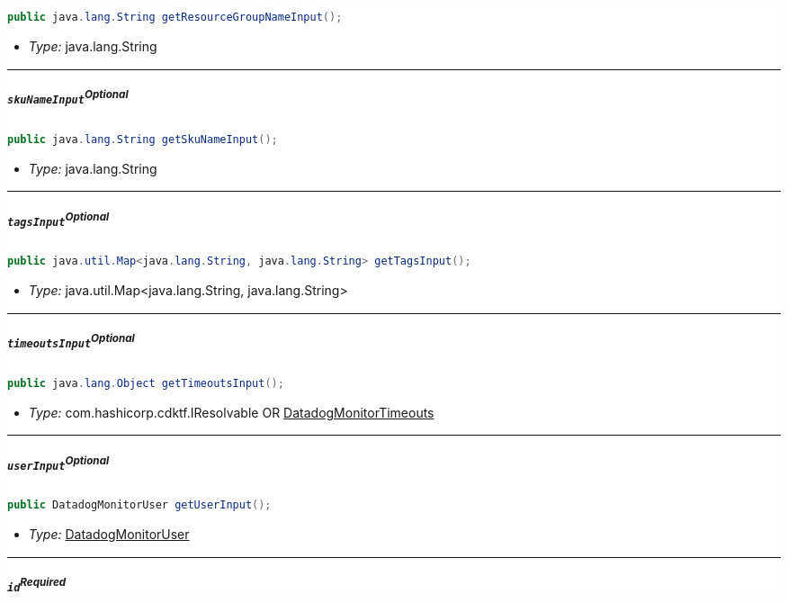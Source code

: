 ```java
public java.lang.String getResourceGroupNameInput();
```

- *Type:* java.lang.String

---

##### `skuNameInput`<sup>Optional</sup> <a name="skuNameInput" id="@cdktf/provider-azurerm.datadogMonitor.DatadogMonitor.property.skuNameInput"></a>

```java
public java.lang.String getSkuNameInput();
```

- *Type:* java.lang.String

---

##### `tagsInput`<sup>Optional</sup> <a name="tagsInput" id="@cdktf/provider-azurerm.datadogMonitor.DatadogMonitor.property.tagsInput"></a>

```java
public java.util.Map<java.lang.String, java.lang.String> getTagsInput();
```

- *Type:* java.util.Map<java.lang.String, java.lang.String>

---

##### `timeoutsInput`<sup>Optional</sup> <a name="timeoutsInput" id="@cdktf/provider-azurerm.datadogMonitor.DatadogMonitor.property.timeoutsInput"></a>

```java
public java.lang.Object getTimeoutsInput();
```

- *Type:* com.hashicorp.cdktf.IResolvable OR <a href="#@cdktf/provider-azurerm.datadogMonitor.DatadogMonitorTimeouts">DatadogMonitorTimeouts</a>

---

##### `userInput`<sup>Optional</sup> <a name="userInput" id="@cdktf/provider-azurerm.datadogMonitor.DatadogMonitor.property.userInput"></a>

```java
public DatadogMonitorUser getUserInput();
```

- *Type:* <a href="#@cdktf/provider-azurerm.datadogMonitor.DatadogMonitorUser">DatadogMonitorUser</a>

---

##### `id`<sup>Required</sup> <a name="id" id="@cdktf/provider-azurerm.datadogMonitor.DatadogMonitor.property.id"></a>
